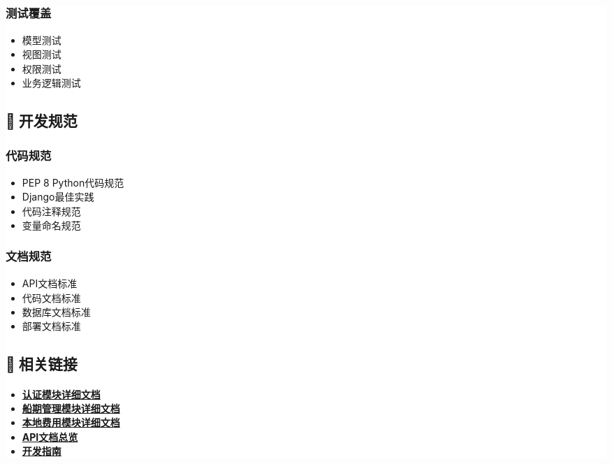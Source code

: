### 测试覆盖
- 模型测试
- 视图测试
- 权限测试
- 业务逻辑测试

## 📝 开发规范

### 代码规范
- PEP 8 Python代码规范
- Django最佳实践
- 代码注释规范
- 变量命名规范

### 文档规范
- API文档标准
- 代码文档标准
- 数据库文档标准
- 部署文档标准

## 🔗 相关链接

- **[认证模块详细文档](authentication.md)**
- **[船期管理模块详细文档](schedules.md)**
- **[本地费用模块详细文档](local_fees.md)**
- **[API文档总览](../api/README.md)**
- **[开发指南](../development/README.md)**
